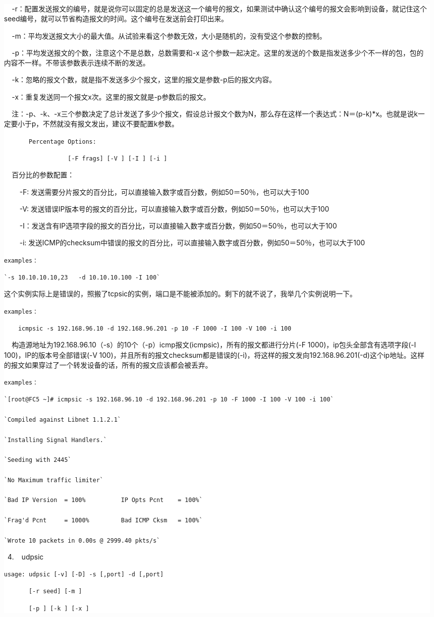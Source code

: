     -r：配置发送报文的编号，就是说你可以固定的总是发送这一个编号的报文，如果测试中确认这个编号的报文会影响到设备，就记住这个seed编号，就可以节省构造报文的时间。这个编号在发送前会打印出来。

    -m：平均发送报文大小的最大值。从试验来看这个参数无效，大小是随机的，没有受这个参数的控制。

    -p：平均发送报文的个数，注意这个不是总数，总数需要和-x 这个参数一起决定。这里的发送的个数是指发送多少个不一样的包，包的内容不一样。不带该参数表示连续不断的发送。

    -k：忽略的报文个数，就是指不发送多少个报文，这里的报文是参数-p后的报文内容。

    -x：重复发送同一个报文x次。这里的报文就是-p参数后的报文。

    注：-p、-k、-x三个参数决定了总计发送了多少个报文，假设总计报文个数为N，那么存在这样一个表达式：N＝\(p-k\)\*x。也就是说k一定要小于p，不然就没有报文发出，建议不要配置k参数。

`       Percentage Options: `

`                  [-F frags] [-V ] [-I ] [-i ]`

    百分比的参数配置：

        -F: 发送需要分片报文的百分比，可以直接输入数字或百分数，例如50＝50％，也可以大于100

        -V: 发送错误IP版本号的报文的百分比，可以直接输入数字或百分数，例如50＝50％，也可以大于100

        -I：发送含有IP选项字段的报文的百分比，可以直接输入数字或百分数，例如50＝50％，也可以大于100

        -i: 发送ICMP的checksum中错误的报文的百分比，可以直接输入数字或百分数，例如50＝50％，也可以大于100

`examples：`

    `-s 10.10.10.10,23   -d 10.10.10.100 -I 100`

这个实例实际上是错误的，照搬了tcpsic的实例，端口是不能被添加的。剩下的就不说了，我举几个实例说明一下。

`examples：`

`    icmpsic -s 192.168.96.10 -d 192.168.96.201 -p 10 -F 1000 -I 100 -V 100 -i 100`

    构造源地址为192.168.96.10（-s）的10个（-p）icmp报文\(icmpsic\)，所有的报文都进行分片\(-F 1000\)，ip包头全部含有选项字段\(-I 100\)，IP的版本号全部错误\(-V 100\)，并且所有的报文checksum都是错误的\(-i\)，将这样的报文发向192.168.96.201\(-d\)这个ip地址。这样的报文如果穿过了一个转发设备的话，所有的报文应该都会被丢弃。

`examples：`

    `[root@FC5 ~]# icmpsic -s 192.168.96.10 -d 192.168.96.201 -p 10 -F 1000 -I 100 -V 100 -i 100`

    `Compiled against Libnet 1.1.2.1`

    `Installing Signal Handlers.`

    `Seeding with 2445`

    `No Maximum traffic limiter`

    `Bad IP Version  = 100%          IP Opts Pcnt    = 100%`

    `Frag'd Pcnt     = 1000%         Bad ICMP Cksm   = 100%`

    `Wrote 10 packets in 0.00s @ 2999.40 pkts/s`

4.    udpsic

`usage: udpsic [-v] [-D] -s [,port] -d [,port]`

`       [-r seed] [-m ]`

`       [-p ] [-k ] [-x ]`

